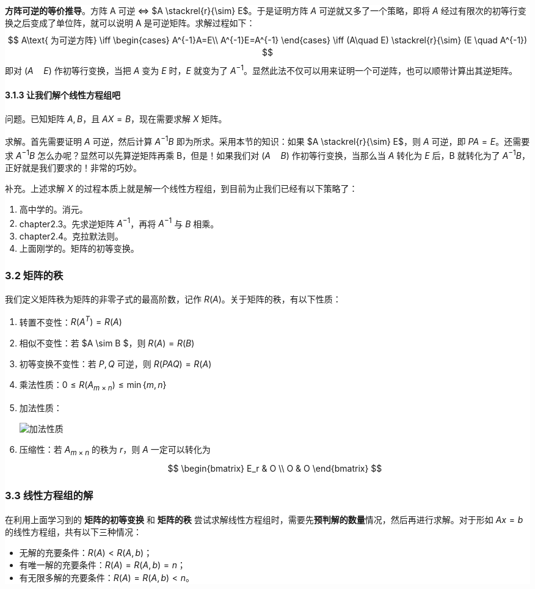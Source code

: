 **方阵可逆的等价推导**。方阵 A 可逆 $\iff$ $A \stackrel{r}{\sim} E$。于是证明方阵 $A$ 可逆就又多了一个策略，即将 $A$ 经过有限次的初等行变换之后变成了单位阵，就可以说明 A 是可逆矩阵。求解过程如下：
$$
A\text{ 为可逆方阵} \iff
\begin{cases}
A^{-1}A=E\\
A^{-1}E=A^{-1}
\end{cases} \iff
(A\quad E) \stackrel{r}{\sim} (E \quad A^{-1})
$$
即对 $(A \quad E)$ 作初等行变换，当把 $A$ 变为 $E$ 时，$E$ 就变为了 $A^{-1}$。显然此法不仅可以用来证明一个可逆阵，也可以顺带计算出其逆矩阵。

#### 3.1.3 让我们解个线性方程组吧

问题。已知矩阵 $A,B$，且 $AX=B$，现在需要求解 $X$ 矩阵。

求解。首先需要证明 $A$ 可逆，然后计算 $A^{-1}B$ 即为所求。采用本节的知识：如果 $A \stackrel{r}{\sim} E$，则 $A$ 可逆，即 $PA=E$。还需要求 $A^{-1}B$ 怎么办呢？显然可以先算逆矩阵再乘 B，但是！如果我们对 $(A\quad B)$ 作初等行变换，当那么当 $A$ 转化为 $E$ 后，B 就转化为了 $A^{-1}B$，正好就是我们要求的！非常的巧妙。

补充。上述求解 $X$ 的过程本质上就是解一个线性方程组，到目前为止我们已经有以下策略了：

1. 高中学的。消元。
2. chapter2.3。先求逆矩阵 $A^{-1}$，再将 $A^{-1}$ 与 $B$ 相乘。
3. chapter2.4。克拉默法则。
4. 上面刚学的。矩阵的初等变换。

### 3.2 矩阵的秩

我们定义矩阵秩为矩阵的非零子式的最高阶数，记作 $R(A)$。关于矩阵的秩，有以下性质：

1. 转置不变性：$R(A^T)=R(A)$

2. 相似不变性：若 $A \sim B $，则 $R(A)=R(B)$

3. 初等变换不变性：若 $P,Q$ 可逆，则 $R(PAQ)=R(A)$

4. 乘法性质：$0 \le R(A_{m\times n}) \le \min \{m, n\}$

5. 加法性质：

    ![加法性质](https://dwj-oss.oss-cn-nanjing.aliyuncs.com/images/202406140946453.png)

6. 压缩性：若 $A_{m\times n}$ 的秩为 $r$，则 $A$ 一定可以转化为
    $$
    \begin{bmatrix}
    E_r & O \\
    O & O
    \end{bmatrix}
    $$

### 3.3 线性方程组的解

在利用上面学习到的 **矩阵的初等变换** 和 **矩阵的秩** 尝试求解线性方程组时，需要先**预判解的数量**情况，然后再进行求解。对于形如 $Ax=b$ 的线性方程组，共有以下三种情况：

- 无解的充要条件：$R(A)<R(A,b)$；
- 有唯一解的充要条件：$R(A)=R(A,b)=n$；
- 有无限多解的充要条件：$R(A)=R(A,b)<n$。
